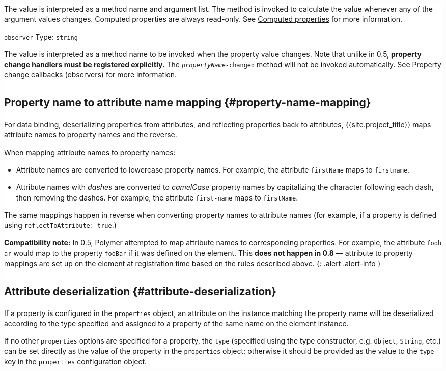 The value is interpreted as a method name and argument list. The method is invoked
to calculate the value whenever any of the argument values changes. Computed
properties are always read-only. See <a href="#computed-properties">Computed properties</a> 
for more information.
</td>
</tr>
<tr>
<td><code>observer</code></td>
<td>Type: <code>string</code><br>

The value is interpreted as a method name to be invoked when the property value 
changes. Note that unlike in 0.5, **property change handlers must be registered 
explicitly.** The <code><var>propertyName</var>-changed</code> method will not be 
invoked automatically. See <a href="#change-callbacks">Property change callbacks (observers)</a> 
for more information.
</td>
</tr>
</table>

## Property name to attribute name mapping {#property-name-mapping}

For data binding, deserializing properties from attributes, and reflecting
properties back to attributes, {{site.project_title}} maps attribute names to property
names and the reverse. 

When mapping attribute names to property names:

*   Attribute names are converted to lowercase property names. For example,
    the attribute `firstName` maps to `firstname`.

*   Attribute names with _dashes_ are converted to _camelCase_ property names 
    by capitalizing the character following each dash, then removing the dashes. 
    For example, the attribute `first-name` maps to `firstName`.

The same mappings happen in reverse when converting property names to attribute
names (for example, if a property is defined using `reflectToAttribute: true`.)

**Compatibility note:** In 0.5, Polymer attempted to map attribute names to corresponding properties.
For example, the attribute `foobar` would map to the property `fooBar` if it was
defined on the element. This **does not happen in 0.8** &mdash; attribute to property
mappings are set up on the element at registration time based on the rules
described above.
{: .alert .alert-info }

## Attribute deserialization {#attribute-deserialization}

If a property is configured in the `properties` object, an attribute on the
instance matching the property name will be deserialized according to the type
specified and assigned to a property of the same name on the element instance.

If no other `properties` options are specified for a property, the `type`
(specified using the type constructor, e.g. `Object`, `String`, etc.) can be set
directly as the value of the property in the `properties` object; otherwise it
should be provided as the value to the `type` key in the `properties`
configuration object.
